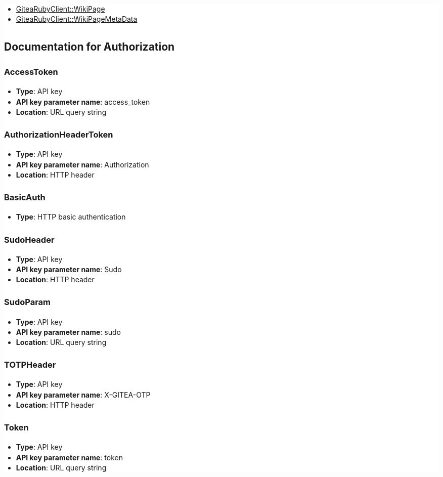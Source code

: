  - [GiteaRubyClient::WikiPage](docs/WikiPage.md)
 - [GiteaRubyClient::WikiPageMetaData](docs/WikiPageMetaData.md)


## Documentation for Authorization


### AccessToken


- **Type**: API key
- **API key parameter name**: access_token
- **Location**: URL query string

### AuthorizationHeaderToken


- **Type**: API key
- **API key parameter name**: Authorization
- **Location**: HTTP header

### BasicAuth

- **Type**: HTTP basic authentication

### SudoHeader


- **Type**: API key
- **API key parameter name**: Sudo
- **Location**: HTTP header

### SudoParam


- **Type**: API key
- **API key parameter name**: sudo
- **Location**: URL query string

### TOTPHeader


- **Type**: API key
- **API key parameter name**: X-GITEA-OTP
- **Location**: HTTP header

### Token


- **Type**: API key
- **API key parameter name**: token
- **Location**: URL query string

